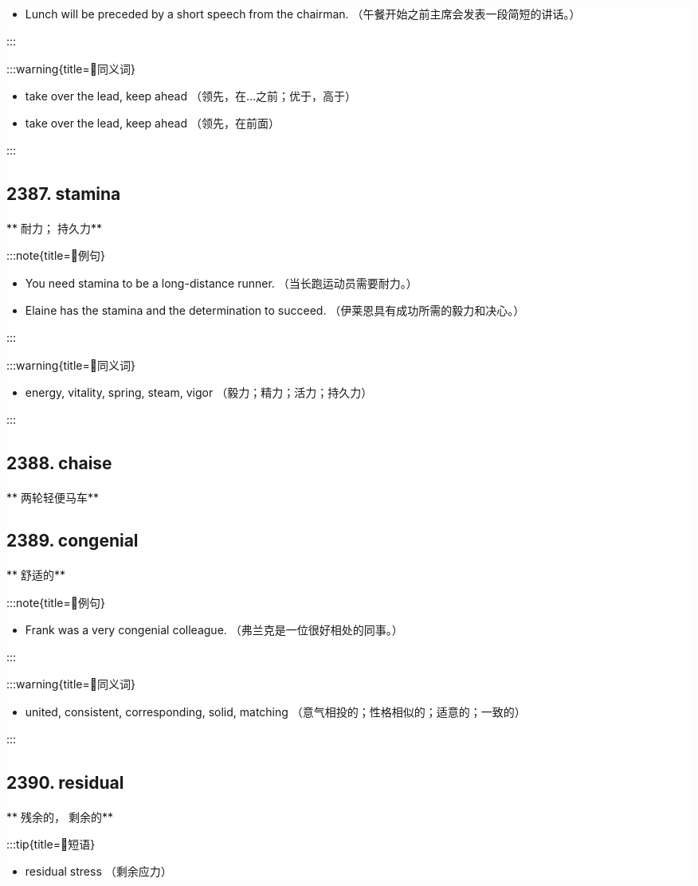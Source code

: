 - Lunch will be preceded by a short speech from the chairman. （午餐开始之前主席会发表一段简短的讲话。）

:::

:::warning{title=🤔同义词}

- take over the lead, keep ahead （领先，在…之前；优于，高于）

- take over the lead, keep ahead （领先，在前面）

:::


## 2387. stamina

** 耐力； 持久力**

:::note{title=🎤例句}

- You need stamina to be a long-distance runner. （当长跑运动员需要耐力。）

- Elaine has the stamina and the determination to succeed. （伊莱恩具有成功所需的毅力和决心。）

:::

:::warning{title=🤔同义词}

- energy, vitality, spring, steam, vigor （毅力；精力；活力；持久力）

:::


## 2388. chaise

** 两轮轻便马车**

## 2389. congenial

** 舒适的**

:::note{title=🎤例句}

- Frank was a very congenial colleague. （弗兰克是一位很好相处的同事。）

:::

:::warning{title=🤔同义词}

- united, consistent, corresponding, solid, matching （意气相投的；性格相似的；适意的；一致的）

:::


## 2390. residual

** 残余的， 剩余的**

:::tip{title=🤩短语}

- residual stress （剩余应力）

